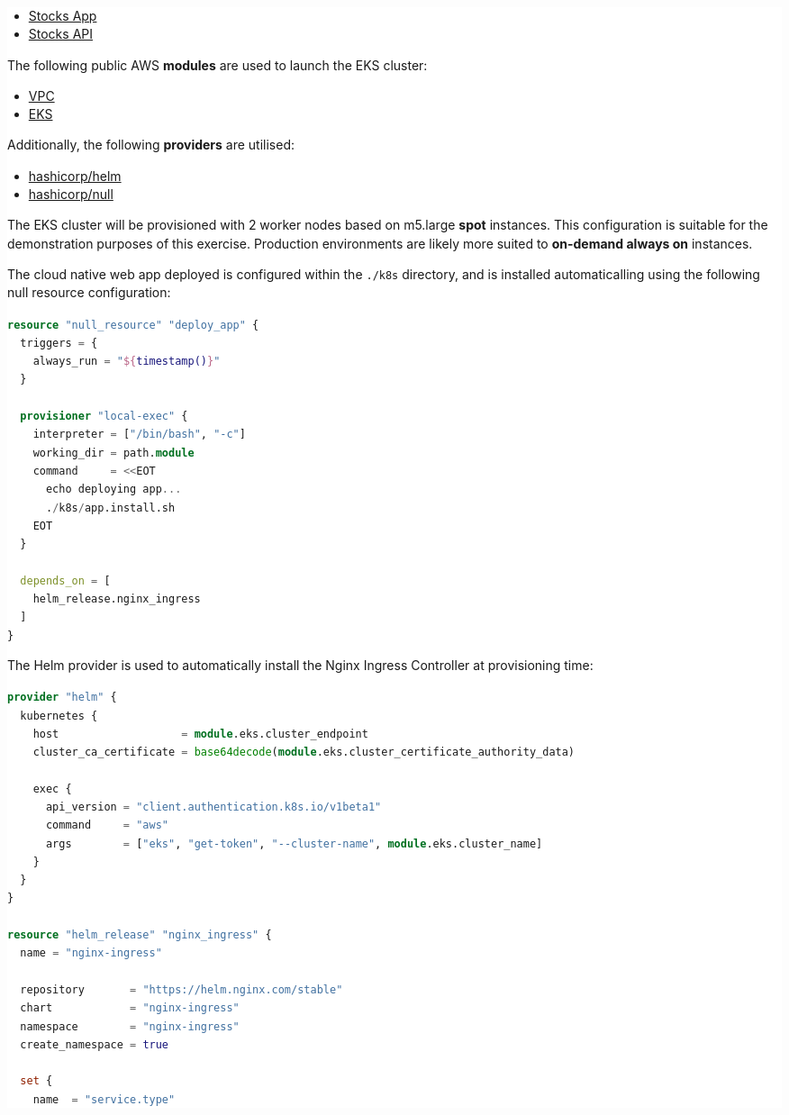 - [Stocks App](https://github.com/cloudacademy/stocks-app)
- [Stocks API](https://github.com/cloudacademy/stocks-api)

The following public AWS **modules** are used to launch the EKS cluster:

- [VPC](https://registry.terraform.io/modules/terraform-aws-modules/vpc/aws/latest)
- [EKS](https://registry.terraform.io/modules/terraform-aws-modules/eks/aws/latest)

Additionally, the following **providers** are utilised:

- [hashicorp/helm](https://registry.terraform.io/providers/hashicorp/helm/latest)
- [hashicorp/null](https://registry.terraform.io/providers/hashicorp/null/latest)

The EKS cluster will be provisioned with 2 worker nodes based on m5.large **spot** instances. This configuration is suitable for the demonstration purposes of this exercise. Production environments are likely more suited to **on-demand always on** instances.

The cloud native web app deployed is configured within the `./k8s` directory, and is installed automaticalling using the following null resource configuration:

```terraform
resource "null_resource" "deploy_app" {
  triggers = {
    always_run = "${timestamp()}"
  }

  provisioner "local-exec" {
    interpreter = ["/bin/bash", "-c"]
    working_dir = path.module
    command     = <<EOT
      echo deploying app...
      ./k8s/app.install.sh
    EOT
  }

  depends_on = [
    helm_release.nginx_ingress
  ]
}
```

The Helm provider is used to automatically install the Nginx Ingress Controller at provisioning time:

```terraform
provider "helm" {
  kubernetes {
    host                   = module.eks.cluster_endpoint
    cluster_ca_certificate = base64decode(module.eks.cluster_certificate_authority_data)

    exec {
      api_version = "client.authentication.k8s.io/v1beta1"
      command     = "aws"
      args        = ["eks", "get-token", "--cluster-name", module.eks.cluster_name]
    }
  }
}

resource "helm_release" "nginx_ingress" {
  name = "nginx-ingress"

  repository       = "https://helm.nginx.com/stable"
  chart            = "nginx-ingress"
  namespace        = "nginx-ingress"
  create_namespace = true

  set {
    name  = "service.type"
```